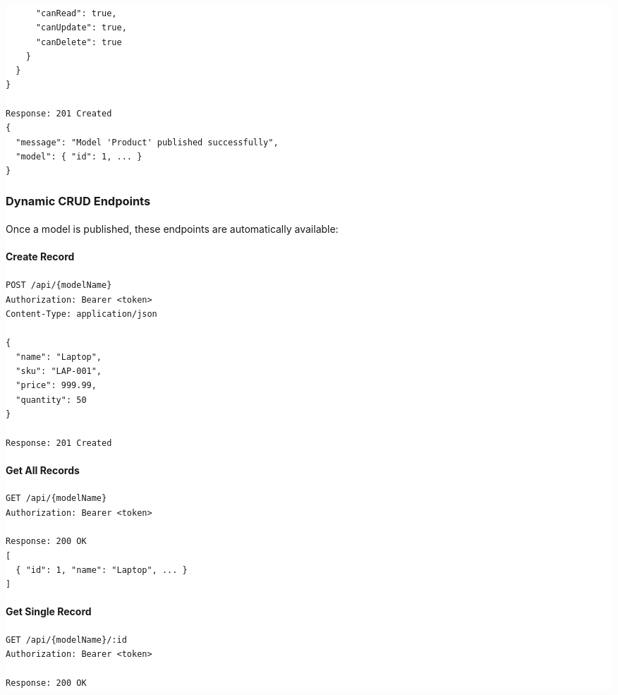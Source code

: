 ```http
      "canRead": true,
      "canUpdate": true,
      "canDelete": true
    }
  }
}

Response: 201 Created
{
  "message": "Model 'Product' published successfully",
  "model": { "id": 1, ... }
}
```

### Dynamic CRUD Endpoints

Once a model is published, these endpoints are automatically available:

#### Create Record
```http
POST /api/{modelName}
Authorization: Bearer <token>
Content-Type: application/json

{
  "name": "Laptop",
  "sku": "LAP-001",
  "price": 999.99,
  "quantity": 50
}

Response: 201 Created
```

#### Get All Records
```http
GET /api/{modelName}
Authorization: Bearer <token>

Response: 200 OK
[
  { "id": 1, "name": "Laptop", ... }
]
```

#### Get Single Record
```http
GET /api/{modelName}/:id
Authorization: Bearer <token>

Response: 200 OK
```
